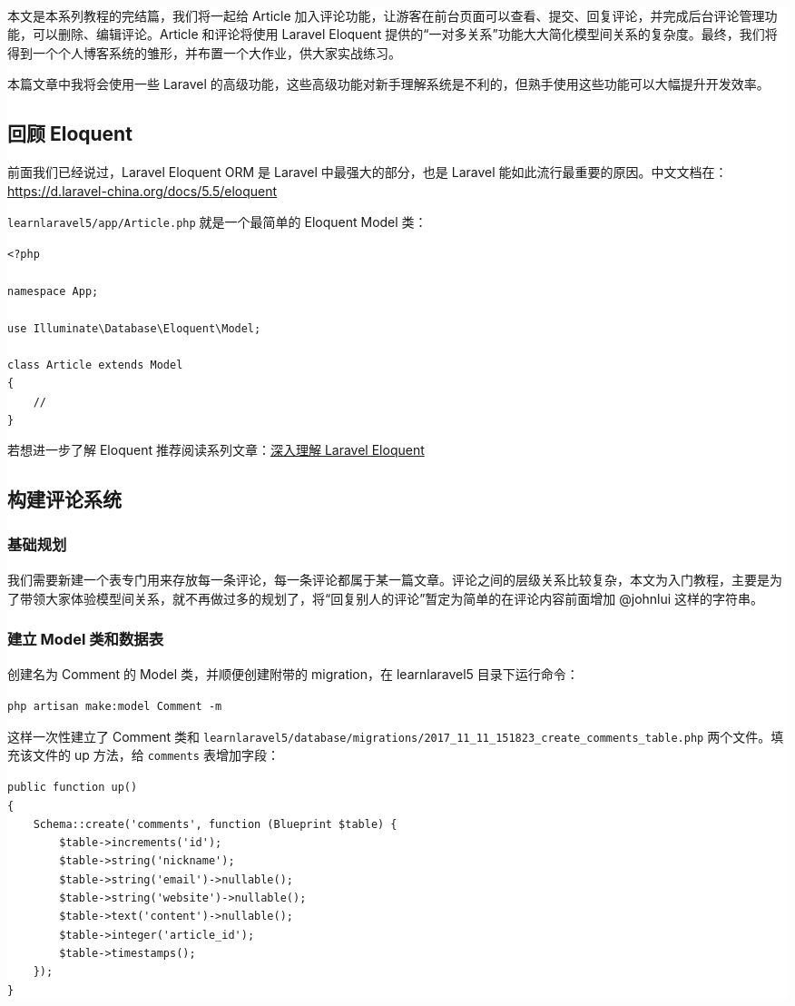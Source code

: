 本文是本系列教程的完结篇，我们将一起给 Article 加入评论功能，让游客在前台页面可以查看、提交、回复评论，并完成后台评论管理功能，可以删除、编辑评论。Article 和评论将使用 Laravel Eloquent 提供的“一对多关系”功能大大简化模型间关系的复杂度。最终，我们将得到一个个人博客系统的雏形，并布置一个大作业，供大家实战练习。

本篇文章中我将会使用一些 Laravel 的高级功能，这些高级功能对新手理解系统是不利的，但熟手使用这些功能可以大幅提升开发效率。

## 回顾 Eloquent
前面我们已经说过，Laravel Eloquent ORM 是 Laravel 中最强大的部分，也是 Laravel 能如此流行最重要的原因。中文文档在：https://d.laravel-china.org/docs/5.5/eloquent

`learnlaravel5/app/Article.php` 就是一个最简单的 Eloquent Model 类：

```
<?php

namespace App;

use Illuminate\Database\Eloquent\Model;

class Article extends Model
{
    //
}
```

若想进一步了解 Eloquent 推荐阅读系列文章：[深入理解 Laravel Eloquent](https://lvwenhan.com/laravel/421.html)

## 构建评论系统
### 基础规划
我们需要新建一个表专门用来存放每一条评论，每一条评论都属于某一篇文章。评论之间的层级关系比较复杂，本文为入门教程，主要是为了带领大家体验模型间关系，就不再做过多的规划了，将“回复别人的评论”暂定为简单的在评论内容前面增加 @johnlui 这样的字符串。

### 建立 Model 类和数据表
创建名为 Comment 的 Model 类，并顺便创建附带的 migration，在 learnlaravel5 目录下运行命令：

```shell
php artisan make:model Comment -m
```

这样一次性建立了 Comment 类和 `learnlaravel5/database/migrations/2017_11_11_151823_create_comments_table.php` 两个文件。填充该文件的 up 方法，给 `comments` 表增加字段：

```
public function up()
{
    Schema::create('comments', function (Blueprint $table) {
        $table->increments('id');
        $table->string('nickname');
        $table->string('email')->nullable();
        $table->string('website')->nullable();
        $table->text('content')->nullable();
        $table->integer('article_id');
        $table->timestamps();
    });
}
```
